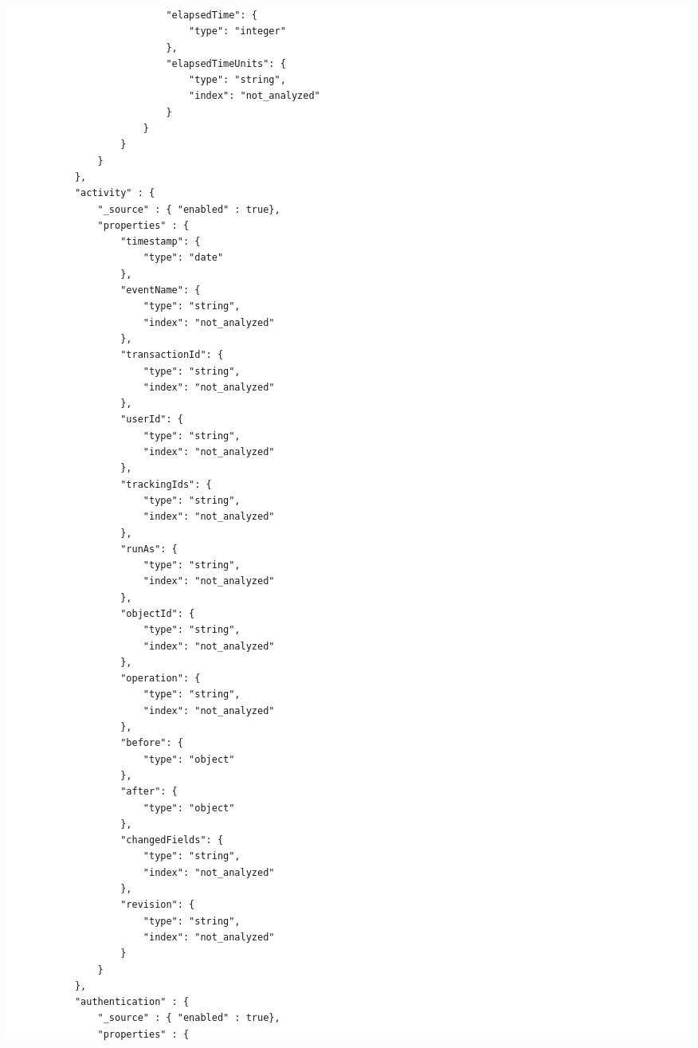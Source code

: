                                 "elapsedTime": {
                                    "type": "integer"
                                },
                                "elapsedTimeUnits": {
                                    "type": "string",
                                    "index": "not_analyzed"
                                }
                            }
                        }
                    }
                },
                "activity" : {
                    "_source" : { "enabled" : true},
                    "properties" : {
                        "timestamp": {
                            "type": "date"
                        },
                        "eventName": {
                            "type": "string",
                            "index": "not_analyzed"
                        },
                        "transactionId": {
                            "type": "string",
                            "index": "not_analyzed"
                        },
                        "userId": {
                            "type": "string",
                            "index": "not_analyzed"
                        },
                        "trackingIds": {
                            "type": "string",
                            "index": "not_analyzed"
                        },
                        "runAs": {
                            "type": "string",
                            "index": "not_analyzed"
                        },
                        "objectId": {
                            "type": "string",
                            "index": "not_analyzed"
                        },
                        "operation": {
                            "type": "string",
                            "index": "not_analyzed"
                        },
                        "before": {
                            "type": "object"
                        },
                        "after": {
                            "type": "object"
                        },
                        "changedFields": {
                            "type": "string",
                            "index": "not_analyzed"
                        },
                        "revision": {
                            "type": "string",
                            "index": "not_analyzed"
                        }
                    }
                },
                "authentication" : {
                    "_source" : { "enabled" : true},
                    "properties" : {